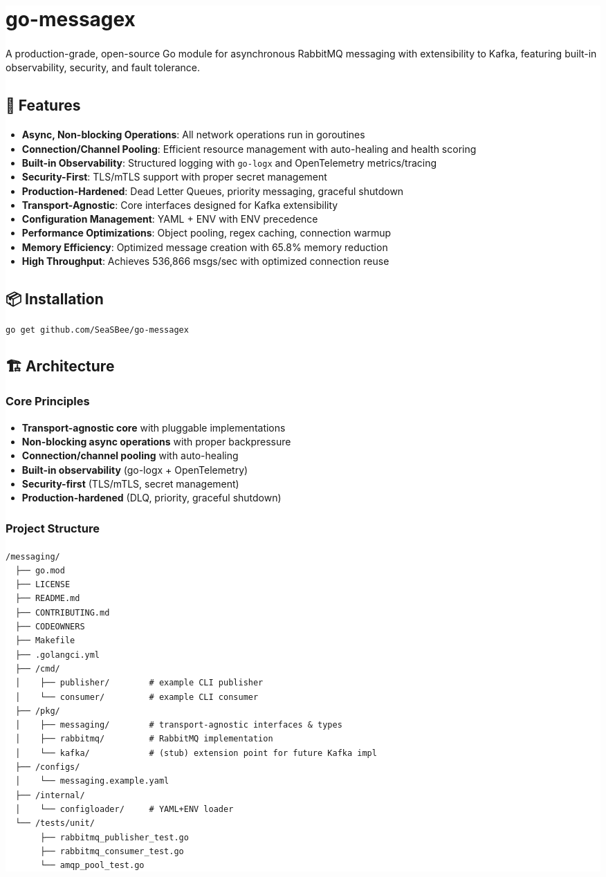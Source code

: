# go-messagex

A production-grade, open-source Go module for asynchronous RabbitMQ messaging with extensibility to Kafka, featuring built-in observability, security, and fault tolerance.

## 🚀 Features

- **Async, Non-blocking Operations**: All network operations run in goroutines
- **Connection/Channel Pooling**: Efficient resource management with auto-healing and health scoring
- **Built-in Observability**: Structured logging with `go-logx` and OpenTelemetry metrics/tracing
- **Security-First**: TLS/mTLS support with proper secret management
- **Production-Hardened**: Dead Letter Queues, priority messaging, graceful shutdown
- **Transport-Agnostic**: Core interfaces designed for Kafka extensibility
- **Configuration Management**: YAML + ENV with ENV precedence
- **Performance Optimizations**: Object pooling, regex caching, connection warmup
- **Memory Efficiency**: Optimized message creation with 65.8% memory reduction
- **High Throughput**: Achieves 536,866 msgs/sec with optimized connection reuse

## 📦 Installation

```bash
go get github.com/SeaSBee/go-messagex
```

## 🏗️ Architecture

### Core Principles
- **Transport-agnostic core** with pluggable implementations
- **Non-blocking async operations** with proper backpressure
- **Connection/channel pooling** with auto-healing
- **Built-in observability** (go-logx + OpenTelemetry)
- **Security-first** (TLS/mTLS, secret management)
- **Production-hardened** (DLQ, priority, graceful shutdown)

### Project Structure
```
/messaging/
  ├── go.mod
  ├── LICENSE
  ├── README.md
  ├── CONTRIBUTING.md
  ├── CODEOWNERS
  ├── Makefile
  ├── .golangci.yml
  ├── /cmd/
  │    ├── publisher/        # example CLI publisher
  │    └── consumer/         # example CLI consumer
  ├── /pkg/
  │    ├── messaging/        # transport-agnostic interfaces & types
  │    ├── rabbitmq/         # RabbitMQ implementation
  │    └── kafka/            # (stub) extension point for future Kafka impl
  ├── /configs/
  │    └── messaging.example.yaml
  ├── /internal/
  │    └── configloader/     # YAML+ENV loader
  └── /tests/unit/ 
       ├── rabbitmq_publisher_test.go
       ├── rabbitmq_consumer_test.go
       └── amqp_pool_test.go
```
